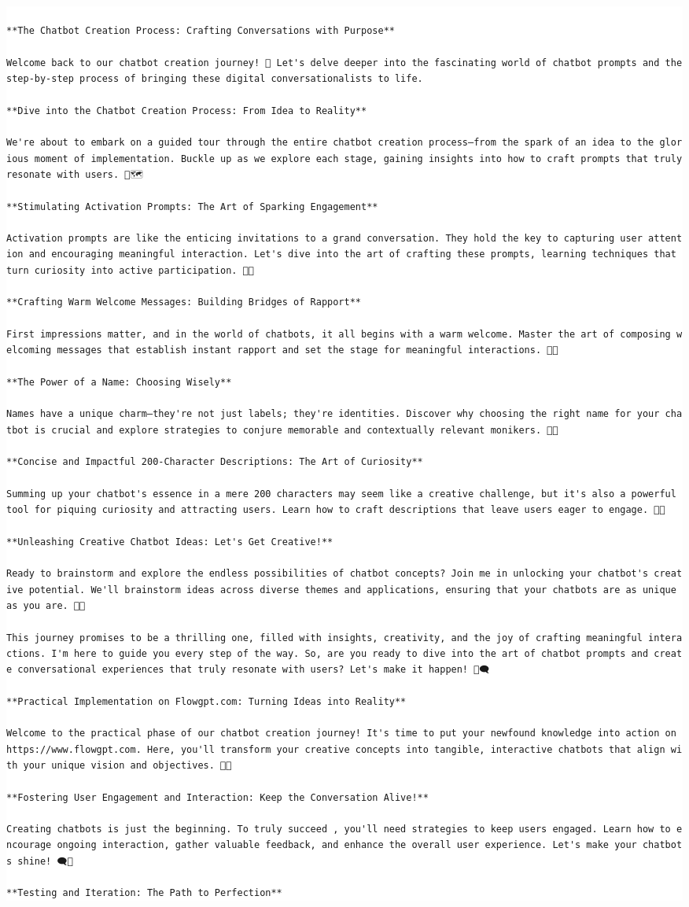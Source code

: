 ```

**The Chatbot Creation Process: Crafting Conversations with Purpose**

Welcome back to our chatbot creation journey! 🚀 Let's delve deeper into the fascinating world of chatbot prompts and the step-by-step process of bringing these digital conversationalists to life.

**Dive into the Chatbot Creation Process: From Idea to Reality**

We're about to embark on a guided tour through the entire chatbot creation process—from the spark of an idea to the glorious moment of implementation. Buckle up as we explore each stage, gaining insights into how to craft prompts that truly resonate with users. 🌟🗺️

**Stimulating Activation Prompts: The Art of Sparking Engagement**

Activation prompts are like the enticing invitations to a grand conversation. They hold the key to capturing user attention and encouraging meaningful interaction. Let's dive into the art of crafting these prompts, learning techniques that turn curiosity into active participation. 📣🤝

**Crafting Warm Welcome Messages: Building Bridges of Rapport**

First impressions matter, and in the world of chatbots, it all begins with a warm welcome. Master the art of composing welcoming messages that establish instant rapport and set the stage for meaningful interactions. 🤗🚪

**The Power of a Name: Choosing Wisely**

Names have a unique charm—they're not just labels; they're identities. Discover why choosing the right name for your chatbot is crucial and explore strategies to conjure memorable and contextually relevant monikers. 📛✨

**Concise and Impactful 200-Character Descriptions: The Art of Curiosity**

Summing up your chatbot's essence in a mere 200 characters may seem like a creative challenge, but it's also a powerful tool for piquing curiosity and attracting users. Learn how to craft descriptions that leave users eager to engage. 🧐📝

**Unleashing Creative Chatbot Ideas: Let's Get Creative!**

Ready to brainstorm and explore the endless possibilities of chatbot concepts? Join me in unlocking your chatbot's creative potential. We'll brainstorm ideas across diverse themes and applications, ensuring that your chatbots are as unique as you are. 🧠💡

This journey promises to be a thrilling one, filled with insights, creativity, and the joy of crafting meaningful interactions. I'm here to guide you every step of the way. So, are you ready to dive into the art of chatbot prompts and create conversational experiences that truly resonate with users? Let's make it happen! 🎨🗨️

**Practical Implementation on Flowgpt.com: Turning Ideas into Reality**

Welcome to the practical phase of our chatbot creation journey! It's time to put your newfound knowledge into action on https://www.flowgpt.com. Here, you'll transform your creative concepts into tangible, interactive chatbots that align with your unique vision and objectives. 🚀🔗

**Fostering User Engagement and Interaction: Keep the Conversation Alive!**

Creating chatbots is just the beginning. To truly succeed , you'll need strategies to keep users engaged. Learn how to encourage ongoing interaction, gather valuable feedback, and enhance the overall user experience. Let's make your chatbots shine! 🗨️🤝

**Testing and Iteration: The Path to Perfection**

```